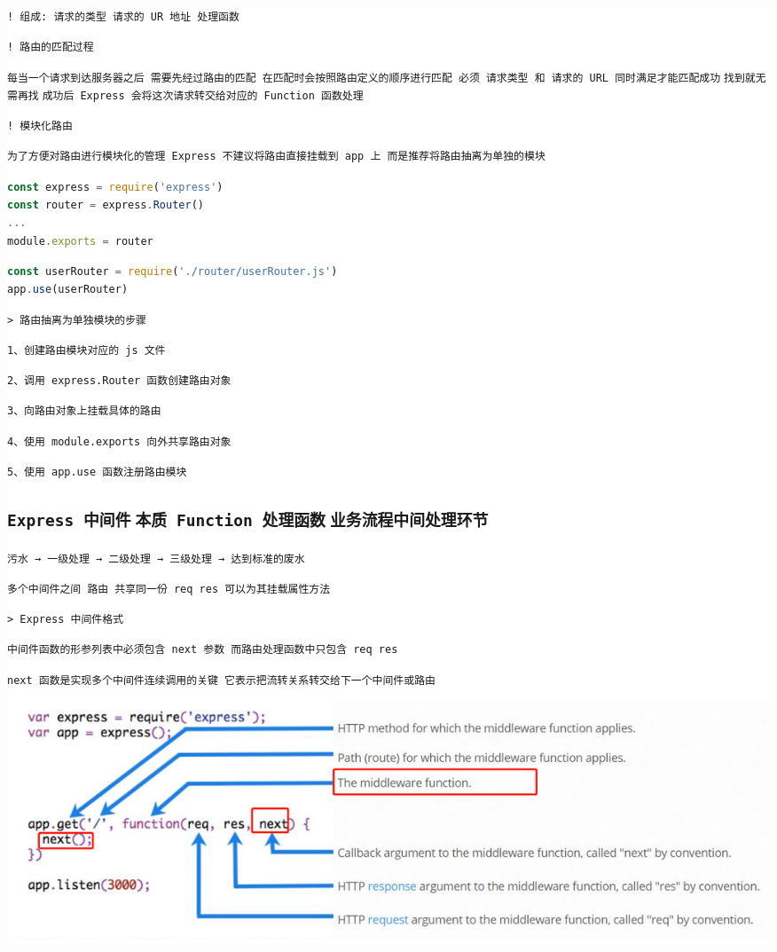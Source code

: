 `! 组成: 请求的类型 请求的 UR 地址 处理函数`

`! 路由的匹配过程`

`每当一个请求到达服务器之后 需要先经过路由的匹配 在匹配时会按照路由定义的顺序进行匹配 必须 请求类型 和 请求的 URL 同时满足才能匹配成功` `找到就无需再找` `成功后 Express 会将这次请求转交给对应的 Function 函数处理`

`! 模块化路由`

`为了方便对路由进行模块化的管理 Express 不建议将路由直接挂载到 app 上 而是推荐将路由抽离为单独的模块`

```js
const express = require('express')
const router = express.Router()
...
module.exports = router
```
```js
const userRouter = require('./router/userRouter.js')
app.use(userRouter)
```

`> 路由抽离为单独模块的步骤`

`1、创建路由模块对应的 js 文件`

`2、调用 express.Router 函数创建路由对象`

`3、向路由对象上挂载具体的路由`

`4、使用 module.exports 向外共享路由对象`

`5、使用 app.use 函数注册路由模块`

`Express 中间件` `本质 Function 处理函数` `业务流程中间处理环节`
--

`污水 → 一级处理 → 二级处理 → 三级处理 → 达到标准的废水`

`多个中间件之间 路由 共享同一份 req res 可以为其挂载属性方法`

`> Express 中间件格式`

`中间件函数的形参列表中必须包含 next 参数 而路由处理函数中只包含 req res`

`next 函数是实现多个中间件连续调用的关键 它表示把流转关系转交给下一个中间件或路由`

![Format](../naturalResources/img/004-img/005-img/001.png)
